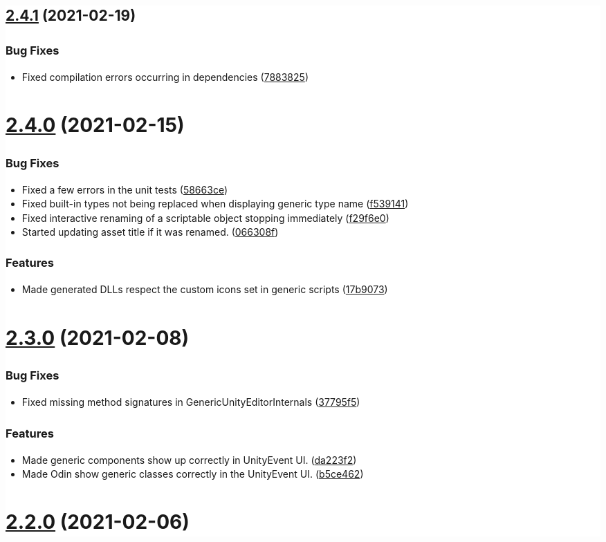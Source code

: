 ## [2.4.1](https://github.com/SolidAlloy/GenericUnityObjects/compare/2.4.0...2.4.1) (2021-02-19)


### Bug Fixes

* Fixed compilation errors occurring in dependencies ([7883825](https://github.com/SolidAlloy/GenericUnityObjects/commit/7883825776e1572d516652973a76f9942e95a710))

# [2.4.0](https://github.com/SolidAlloy/GenericUnityObjects/compare/2.3.0...2.4.0) (2021-02-15)


### Bug Fixes

* Fixed a few errors in the unit tests ([58663ce](https://github.com/SolidAlloy/GenericUnityObjects/commit/58663ce2fc8fd8c1f10249b824d2f6a7379228fd))
* Fixed built-in types not being replaced when displaying generic type name ([f539141](https://github.com/SolidAlloy/GenericUnityObjects/commit/f539141fda421540481ba4cb6f21723b5d88772c))
* Fixed interactive renaming of a scriptable object stopping immediately ([f29f6e0](https://github.com/SolidAlloy/GenericUnityObjects/commit/f29f6e0ece574bb9775049e95c3a07eafd291286))
* Started updating asset title if it was renamed. ([066308f](https://github.com/SolidAlloy/GenericUnityObjects/commit/066308fe908f30b1d3a0d389a1eebd20a7e0e95a))


### Features

* Made generated DLLs respect the custom icons set in generic scripts ([17b9073](https://github.com/SolidAlloy/GenericUnityObjects/commit/17b907357855b9c7f4a15021e9dfd97d88684c03))

# [2.3.0](https://github.com/SolidAlloy/GenericUnityObjects/compare/2.2.0...2.3.0) (2021-02-08)


### Bug Fixes

* Fixed missing method signatures in GenericUnityEditorInternals ([37795f5](https://github.com/SolidAlloy/GenericUnityObjects/commit/37795f555401e326f945a950f286df76fd26b9c8))


### Features

* Made generic components show up correctly in UnityEvent UI. ([da223f2](https://github.com/SolidAlloy/GenericUnityObjects/commit/da223f2dd08b1fe105b6c13ed25d3a53157b3e17))
* Made Odin show generic classes correctly in the UnityEvent UI. ([b5ce462](https://github.com/SolidAlloy/GenericUnityObjects/commit/b5ce462f510db3147e6b9df28bda5936b6d223d8))

# [2.2.0](https://github.com/SolidAlloy/GenericUnityObjects/compare/2.1.0...2.2.0) (2021-02-06)
